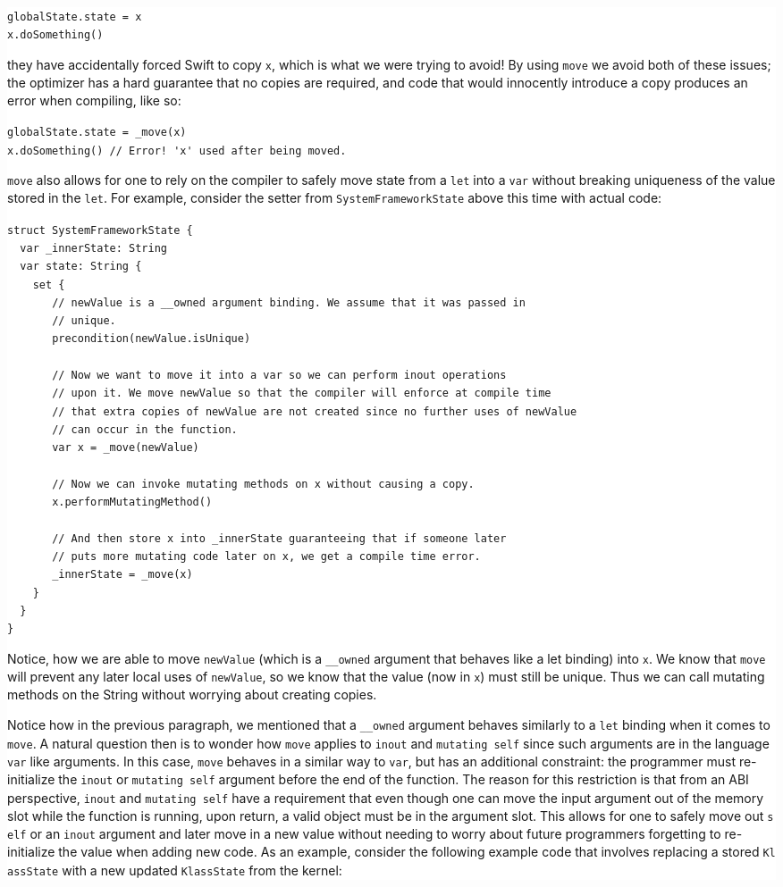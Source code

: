 ```
globalState.state = x
x.doSomething()
```

they have accidentally forced Swift to copy `x`, which is what we were trying to
avoid! By using `move` we avoid both of these issues; the optimizer has a hard
guarantee that no copies are required, and code that would innocently introduce
a copy produces an error when compiling, like so:

```
globalState.state = _move(x)
x.doSomething() // Error! 'x' used after being moved.
```

`move` also allows for one to rely on the compiler to safely move state from a
`let` into a `var` without breaking uniqueness of the value stored in the
`let`. For example, consider the setter from `SystemFrameworkState` above this
time with actual code:

```
struct SystemFrameworkState {
  var _innerState: String
  var state: String {
    set {
       // newValue is a __owned argument binding. We assume that it was passed in
       // unique.
       precondition(newValue.isUnique)

       // Now we want to move it into a var so we can perform inout operations
       // upon it. We move newValue so that the compiler will enforce at compile time
       // that extra copies of newValue are not created since no further uses of newValue
       // can occur in the function.
       var x = _move(newValue)

       // Now we can invoke mutating methods on x without causing a copy.
       x.performMutatingMethod()

       // And then store x into _innerState guaranteeing that if someone later
       // puts more mutating code later on x, we get a compile time error.
       _innerState = _move(x)
    }
  }
}
```

Notice, how we are able to move `newValue` (which is a `__owned` argument that behaves
like a let binding) into `x`. We know that `move` will prevent any later local
uses of `newValue`, so we know that the value (now in `x`) must still be unique. Thus
we can call mutating methods on the String without worrying about creating
copies.

Notice how in the previous paragraph, we mentioned that a `__owned` argument
behaves similarly to a `let` binding when it comes to `move`. A natural question
then is to wonder how `move` applies to `inout` and `mutating self` since such
arguments are in the language `var` like arguments. In this case, `move` behaves
in a similar way to `var`, but has an additional constraint: the programmer must
re-initialize the `inout` or `mutating self` argument before the end of the
function. The reason for this restriction is that from an ABI perspective,
`inout` and `mutating self` have a requirement that even though one can move the
input argument out of the memory slot while the function is running, upon
return, a valid object must be in the argument slot. This allows for one to
safely move out `self` or an `inout` argument and later move in a new value
without needing to worry about future programmers forgetting to re-initialize
the value when adding new code. As an example, consider the following example
code that involves replacing a stored `KlassState` with a new updated `KlassState`
from the kernel:
